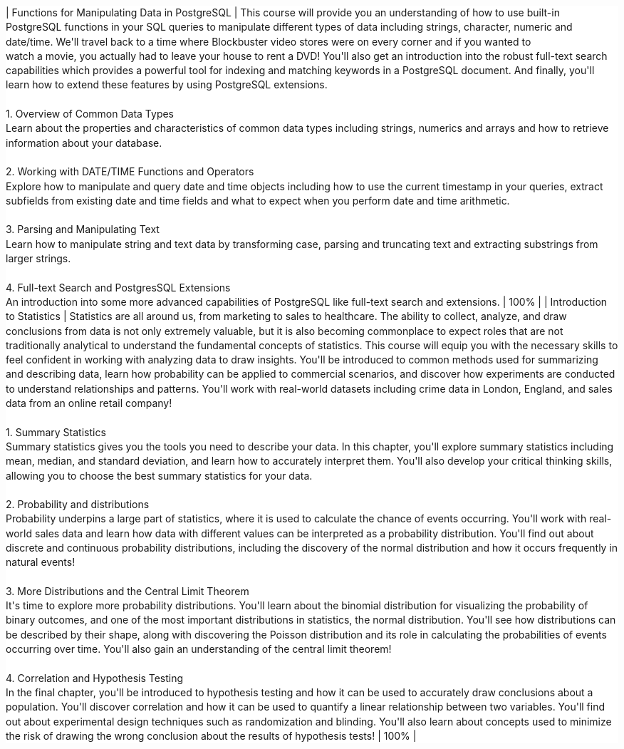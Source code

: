 | Functions for Manipulating Data in PostgreSQL | This course will provide you an understanding of how to use built-in PostgreSQL functions in your SQL queries to manipulate different types of data including strings, character, numeric and date/time. We'll travel back to a time where Blockbuster video stores were on every corner and if you wanted to<br>watch a movie, you actually had to leave your house to rent a DVD! You'll also get an introduction into the robust full-text search capabilities which provides a powerful tool for indexing and matching keywords in a PostgreSQL document. And finally, you'll learn how to extend these features by using PostgreSQL extensions.<br><br>1. Overview of Common Data Types<br>Learn about the properties and characteristics of common data types including strings, numerics and arrays and how to retrieve information about your database.<br><br>2. Working with DATE/TIME Functions and Operators<br>Explore how to manipulate and query date and time objects including how to use the current timestamp in your queries, extract subfields from existing date and time fields and what to expect when you perform date and time arithmetic.<br><br>3. Parsing and Manipulating Text<br>Learn how to manipulate string and text data by transforming case, parsing and truncating text and extracting substrings from larger strings.<br><br>4. Full-text Search and PostgresSQL Extensions<br>An introduction into some more advanced capabilities of PostgreSQL like full-text search and extensions.                                                                                                                                                                                                                                                                                                                                                                                                                                                                                                                                                                                                                                                                                                                                                                                                                                                                                                                                                                                                                                                                                                                                                                                                                                       | 100%      |
| Introduction to Statistics                    | Statistics are all around us, from marketing to sales to healthcare. The ability to collect, analyze, and draw conclusions from data is not only extremely valuable, but it is also becoming commonplace to expect roles that are not traditionally analytical to understand the fundamental concepts of statistics. This course will equip you with the necessary skills to feel confident in working with analyzing data to draw insights. You'll be introduced to common methods used for summarizing and describing data, learn how probability can be applied to commercial scenarios, and discover how experiments are conducted to understand relationships and patterns. You'll work with real-world datasets including crime data in London, England, and sales data from an online retail company!<br><br>1. Summary Statistics<br>Summary statistics gives you the tools you need to describe your data. In this chapter, you'll explore summary statistics including mean, median, and standard deviation, and learn how to accurately interpret them. You'll also develop your critical thinking skills, allowing you to choose the best summary statistics for your data.<br><br>2. Probability and distributions<br>Probability underpins a large part of statistics, where it is used to calculate the chance of events occurring. You'll work with real-world sales data and learn how data with different values can be interpreted as a probability distribution. You'll find out about discrete and continuous probability distributions, including the discovery of the normal distribution and how it occurs frequently in natural events!<br><br>3. More Distributions and the Central Limit Theorem<br>It's time to explore more probability distributions. You'll learn about the binomial distribution for visualizing the probability of binary outcomes, and one of the most important distributions in statistics, the normal distribution. You'll see how distributions can be described by their shape, along with discovering the Poisson distribution and its role in calculating the probabilities of events occurring over time. You'll also gain an understanding of the central limit theorem!<br><br>4. Correlation and Hypothesis Testing<br>In the final chapter, you'll be introduced to hypothesis testing and how it can be used to accurately draw conclusions about a population. You'll discover correlation and how it can be used to quantify a linear relationship between two variables. You'll find out about experimental design techniques such as randomization and blinding. You'll also learn about concepts used to minimize the risk of drawing the wrong conclusion about the results of hypothesis tests! | 100%      |